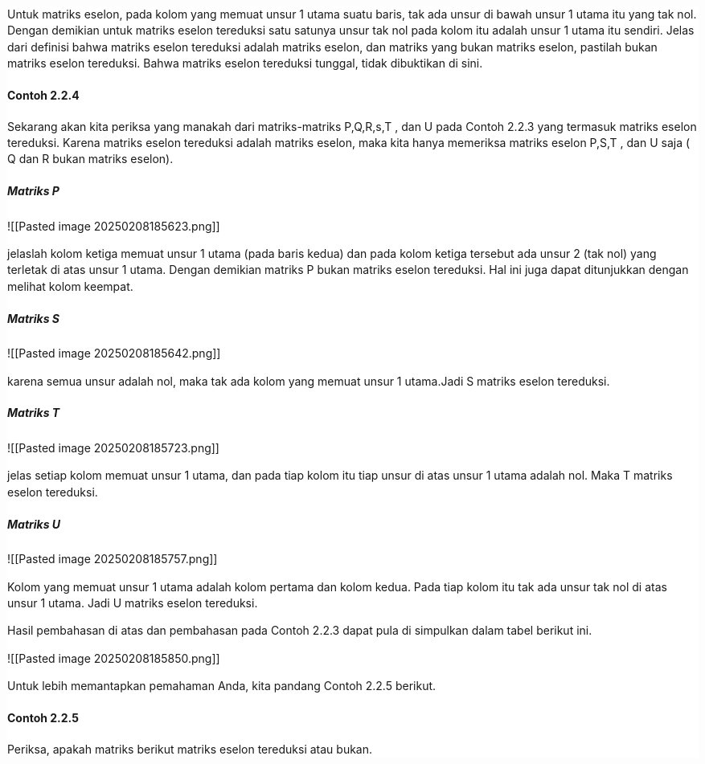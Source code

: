 
Untuk matriks eselon, pada kolom yang memuat unsur 1 utama suatu baris, tak ada unsur di bawah unsur 1 utama itu yang tak nol. Dengan demikian untuk matriks eselon tereduksi satu satunya unsur tak nol pada kolom itu adalah unsur 1 utama itu sendiri. Jelas dari definisi bahwa matriks eselon tereduksi adalah matriks eselon, dan matriks yang bukan matriks eselon, pastilah bukan matriks eselon tereduksi. Bahwa matriks eselon tereduksi tunggal, tidak dibuktikan di sini.



#### Contoh 2.2.4

Sekarang akan kita periksa yang manakah dari matriks-matriks P,Q,R,s,T , dan U pada Contoh 2.2.3 yang termasuk matriks eselon tereduksi. Karena matriks eselon tereduksi adalah matriks eselon, maka kita hanya memeriksa matriks eselon P,S,T , dan U saja ( Q dan R bukan matriks eselon).

##### Matriks P

![[Pasted image 20250208185623.png]]

jelaslah kolom ketiga memuat unsur 1 utama (pada baris kedua) dan pada kolom ketiga tersebut ada unsur 2 (tak nol) yang terletak di atas unsur 1 utama. Dengan demikian matriks P bukan matriks eselon tereduksi. Hal ini juga dapat ditunjukkan dengan melihat kolom keempat.

##### Matriks S

![[Pasted image 20250208185642.png]]

karena semua unsur adalah nol, maka tak ada kolom yang memuat unsur 1 utama.Jadi S matriks eselon tereduksi.

##### Matriks T

![[Pasted image 20250208185723.png]]

jelas setiap kolom memuat unsur 1 utama, dan pada tiap kolom itu tiap unsur di atas unsur 1 utama adalah nol. Maka T matriks eselon tereduksi.

##### Matriks U

![[Pasted image 20250208185757.png]]

Kolom yang memuat unsur 1 utama adalah kolom pertama dan kolom kedua. Pada tiap kolom itu tak ada unsur tak nol di atas unsur 1 utama. Jadi U matriks eselon tereduksi.


Hasil pembahasan di atas dan pembahasan pada Contoh 2.2.3 dapat pula di
simpulkan dalam tabel berikut ini.

![[Pasted image 20250208185850.png]]

Untuk lebih memantapkan pemahaman Anda, kita pandang Contoh 2.2.5 berikut.


#### Contoh 2.2.5

Periksa, apakah matriks berikut matriks eselon tereduksi atau bukan.

